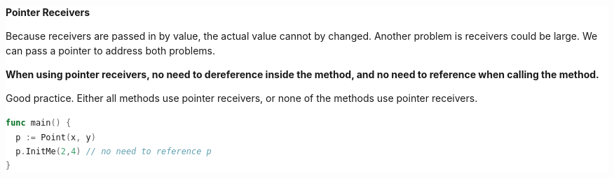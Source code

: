 **Pointer Receivers**

Because receivers are passed in by value, the actual value cannot by changed. Another problem is receivers could be large. We can pass a pointer to address both problems. 

**When using pointer receivers, no need to dereference inside the method, and no need to reference when calling the method.**

Good practice. Either all methods use pointer receivers, or none of the methods use pointer receivers.

```go
func main() {
  p := Point(x, y)
  p.InitMe(2,4) // no need to reference p
}
```

